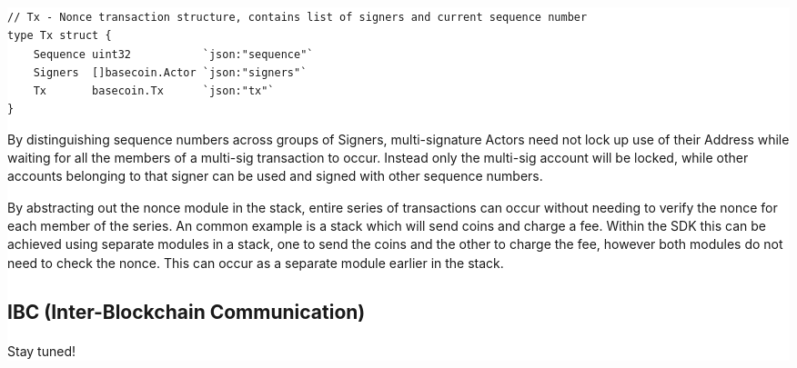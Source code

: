 ```golang
// Tx - Nonce transaction structure, contains list of signers and current sequence number
type Tx struct {
	Sequence uint32           `json:"sequence"`
	Signers  []basecoin.Actor `json:"signers"`
	Tx       basecoin.Tx      `json:"tx"`
}
```

By distinguishing sequence numbers across groups of Signers, multi-signature
Actors need not lock up use of their Address while waiting for all the members
of a multi-sig transaction to occur. Instead only the multi-sig account will
be locked, while other accounts belonging to that signer can be used and signed
with other sequence numbers.

By abstracting out the nonce module in the stack, entire series of transactions
can occur without needing to verify the nonce for each member of the series. An
common example is a stack which will send coins and charge a fee. Within the SDK
this can be achieved using separate modules in a stack, one to send the coins
and the other to charge the fee, however both modules do not need to check the
nonce. This can occur as a separate module earlier in the stack.

## IBC (Inter-Blockchain Communication)

Stay tuned!
